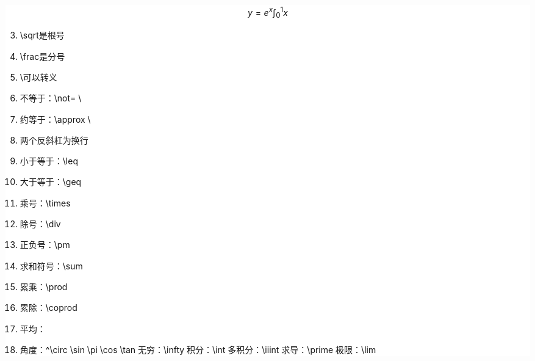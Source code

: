    $$
   y=e^x
\int_0^1x
   $$

3. \sqrt是根号

4. \frac是分号

5. \可以转义

6. 不等于：\not=  \\

7. 约等于：\approx \\

8. 两个反斜杠为换行

9. 小于等于：\leq

10. 大于等于：\geq

11. 乘号：\times

12. 除号：\div

13. 正负号：\pm

14. 求和符号：\sum

15. 累乘：\prod

16. 累除：\coprod

17. 平均：

18. 角度：^\circ
    \sin
    \pi
    \cos
    \tan
    无穷：\infty
    积分：\int
    多积分：\iiint
    求导：\prime
    极限：\lim
